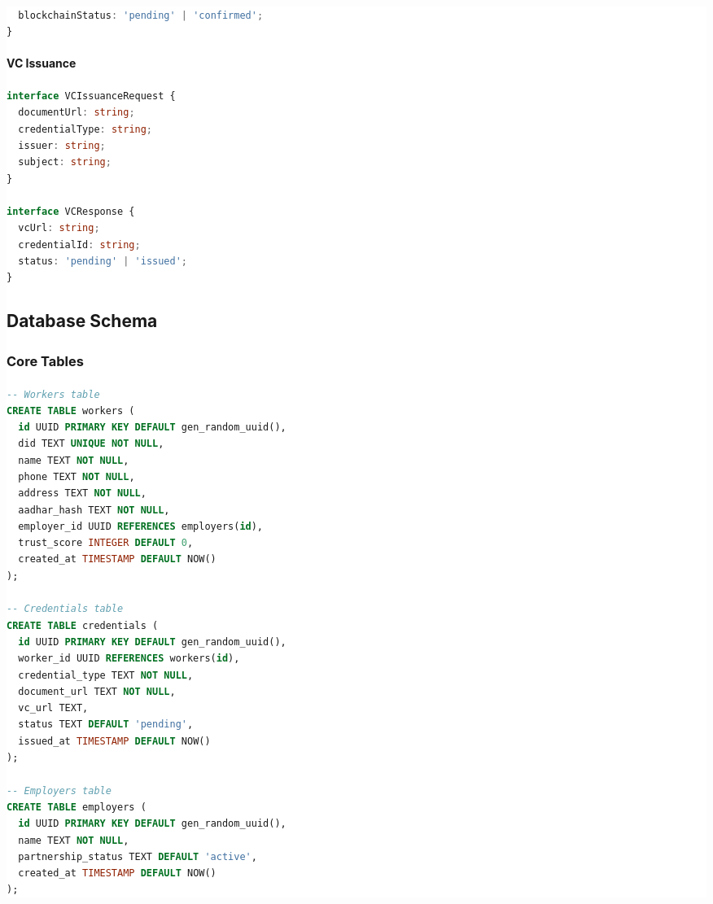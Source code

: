 ```typescript
  blockchainStatus: 'pending' | 'confirmed';
}
```

#### VC Issuance
```typescript
interface VCIssuanceRequest {
  documentUrl: string;
  credentialType: string;
  issuer: string;
  subject: string;
}

interface VCResponse {
  vcUrl: string;
  credentialId: string;
  status: 'pending' | 'issued';
}
```

## Database Schema

### Core Tables

```sql
-- Workers table
CREATE TABLE workers (
  id UUID PRIMARY KEY DEFAULT gen_random_uuid(),
  did TEXT UNIQUE NOT NULL,
  name TEXT NOT NULL,
  phone TEXT NOT NULL,
  address TEXT NOT NULL,
  aadhar_hash TEXT NOT NULL,
  employer_id UUID REFERENCES employers(id),
  trust_score INTEGER DEFAULT 0,
  created_at TIMESTAMP DEFAULT NOW()
);

-- Credentials table
CREATE TABLE credentials (
  id UUID PRIMARY KEY DEFAULT gen_random_uuid(),
  worker_id UUID REFERENCES workers(id),
  credential_type TEXT NOT NULL,
  document_url TEXT NOT NULL,
  vc_url TEXT,
  status TEXT DEFAULT 'pending',
  issued_at TIMESTAMP DEFAULT NOW()
);

-- Employers table
CREATE TABLE employers (
  id UUID PRIMARY KEY DEFAULT gen_random_uuid(),
  name TEXT NOT NULL,
  partnership_status TEXT DEFAULT 'active',
  created_at TIMESTAMP DEFAULT NOW()
);
```
